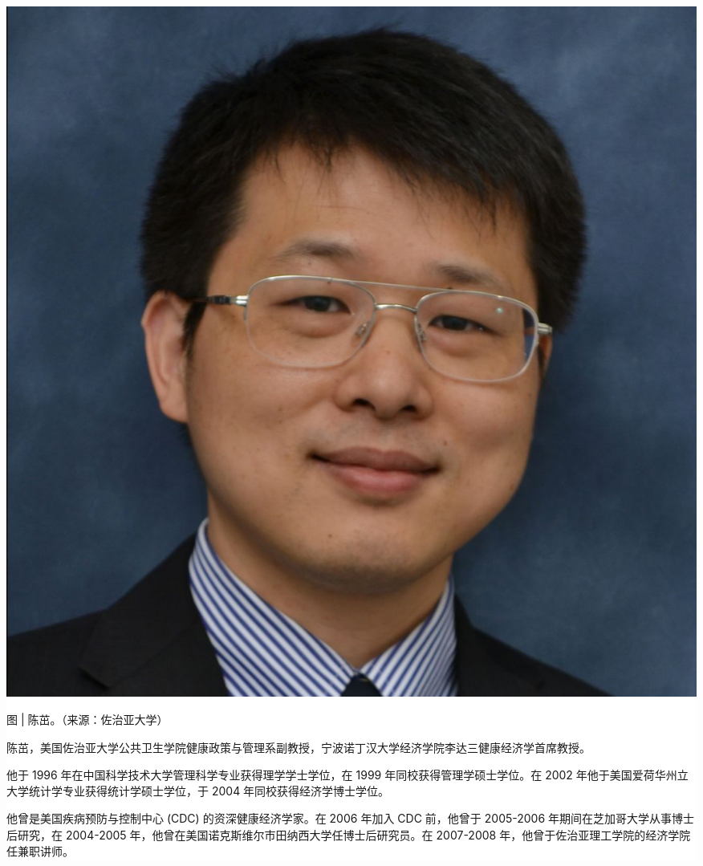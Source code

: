 ![](/images/post/39110a196786824366346b61f2ac20dd.jpg)

图 | 陈茁。（来源：佐治亚大学）

陈茁，美国佐治亚大学公共卫生学院健康政策与管理系副教授，宁波诺丁汉大学经济学院李达三健康经济学首席教授。

他于 1996 年在中国科学技术大学管理科学专业获得理学学士学位，在 1999 年同校获得管理学硕士学位。在 2002 年他于美国爱荷华州立大学统计学专业获得统计学硕士学位，于 2004 年同校获得经济学博士学位。

他曾是美国疾病预防与控制中心 (CDC) 的资深健康经济学家。在 2006 年加入 CDC 前，他曾于 2005-2006 年期间在芝加哥大学从事博士后研究，在 2004-2005 年，他曾在美国诺克斯维尔市田纳西大学任博士后研究员。在 2007-2008 年，他曾于佐治亚理工学院的经济学院任兼职讲师。
